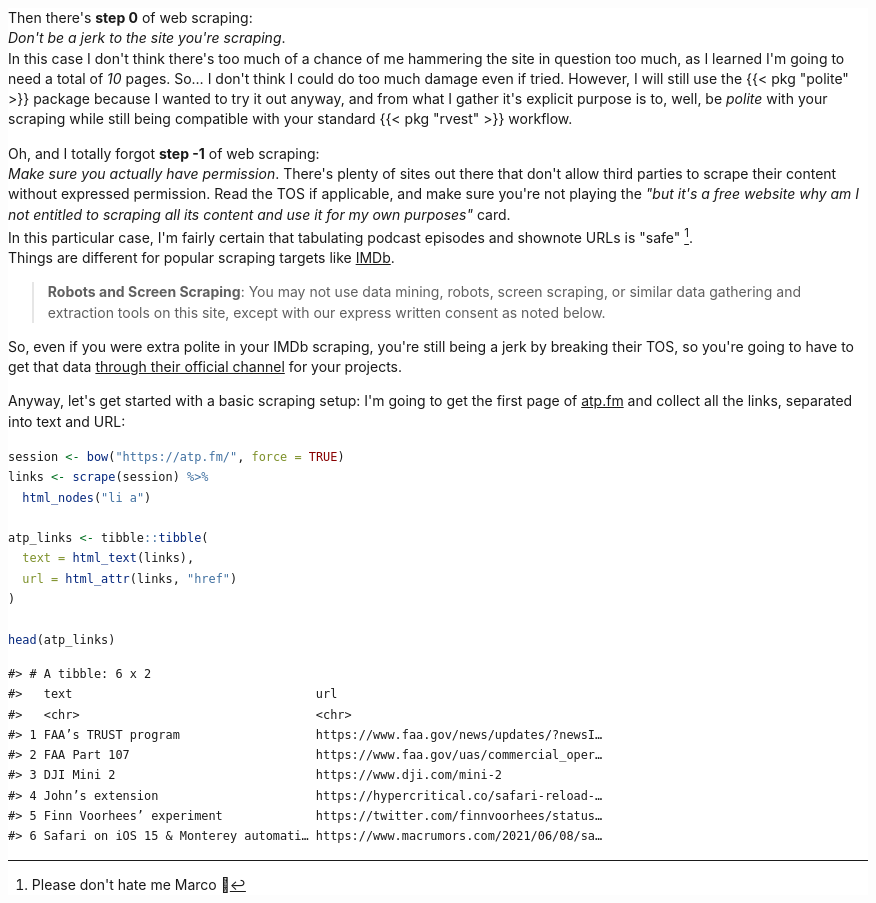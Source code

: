 Then there's **step 0** of web scraping:  
*Don't be a jerk to the site you're scraping*.  
In this case I don't think there's too much of a chance of me hammering the site in question too much, as I learned I'm going to need a total of *10* pages.
So… I don't think I could do too much damage even if tried. However, I will still use the {{< pkg "polite" >}} package because I wanted to try it out anyway, and from what I gather it's explicit purpose is to, well, be *polite* with your scraping while still being compatible with your standard {{< pkg "rvest" >}} workflow.

Oh, and I totally forgot **step -1** of web scraping:  
*Make sure you actually have permission*. 
There's plenty of sites out there that don't allow third parties to scrape their content without expressed permission. 
Read the TOS if applicable, and make sure you're not playing the *"but it's a free website why am I not entitled to scraping all its content and use it for my own purposes"* card.  
In this particular case, I'm fairly certain that tabulating podcast episodes and shownote URLs is "safe" [^sorrymarco].    
Things are different for popular scraping targets like [IMDb](https://www.imdb.com/conditions).


> **Robots and Screen Scraping**: You may not use data mining, robots, screen scraping, or similar data gathering and extraction tools on this site, except with our express written consent as noted below.

So, even if you were extra polite in your IMDb scraping, you're still being a jerk by breaking their TOS, so you're going to have to get that data [through their official channel](https://developer.imdb.com/) for your projects. 

[SelectorGadget]: https://selectorgadget.com/
[regexr]: https://regexr.com/
[regex101]: https://regex101.com/
[^sorrymarco]: Please don't hate me Marco 🥺

Anyway, let's get started with a basic scraping setup: I'm going to get the first page of [atp.fm](https://atp.fm) and collect all the links, separated into text and URL:

```r 
session <- bow("https://atp.fm/", force = TRUE)
links <- scrape(session) %>%
  html_nodes("li a") 

atp_links <- tibble::tibble(
  text = html_text(links),
  url = html_attr(links, "href")
)

head(atp_links)
```

```
#> # A tibble: 6 x 2
#>   text                                  url                                     
#>   <chr>                                 <chr>                                   
#> 1 FAA’s TRUST program                   https://www.faa.gov/news/updates/?newsI…
#> 2 FAA Part 107                          https://www.faa.gov/uas/commercial_oper…
#> 3 DJI Mini 2                            https://www.dji.com/mini-2              
#> 4 John’s extension                      https://hypercritical.co/safari-reload-…
#> 5 Finn Voorhees’ experiment             https://twitter.com/finnvoorhees/status…
#> 6 Safari on iOS 15 & Monterey automati… https://www.macrumors.com/2021/06/08/sa…
```


[^butnote]: But please note that you don't have to re-read the website in question to scrape it. You can save the website content to a variable and then use that as the base for all your `html_nodes` and regex experiments.
[e119]: https://atp.fm/119